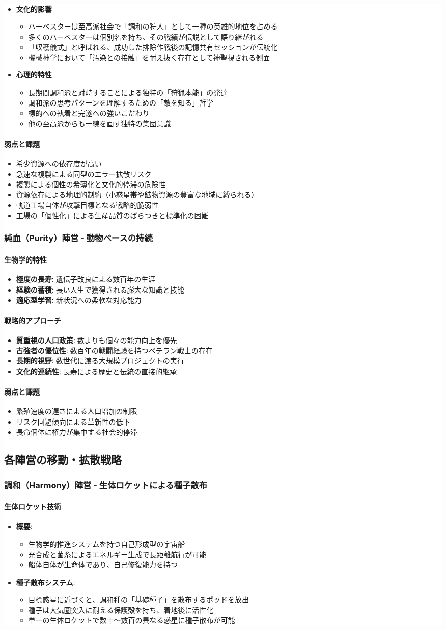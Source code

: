 - **文化的影響**
  - ハーベスターは至高派社会で「調和の狩人」として一種の英雄的地位を占める
  - 多くのハーベスターは個別名を持ち、その戦績が伝説として語り継がれる
  - 「収穫儀式」と呼ばれる、成功した排除作戦後の記憶共有セッションが伝統化
  - 機械神学において「汚染との接触」を耐え抜く存在として神聖視される側面

- **心理的特性**
  - 長期間調和派と対峙することによる独特の「狩猟本能」の発達
  - 調和派の思考パターンを理解するための「敵を知る」哲学
  - 標的への執着と完遂への強いこだわり
  - 他の至高派からも一線を画す独特の集団意識

#### 弱点と課題
- 希少資源への依存度が高い
- 急速な複製による同型のエラー拡散リスク
- 複製による個性の希薄化と文化的停滞の危険性
- 資源依存による地理的制約（小惑星帯や鉱物資源の豊富な地域に縛られる）
- 軌道工場自体が攻撃目標となる戦略的脆弱性
- 工場の「個性化」による生産品質のばらつきと標準化の困難

### 純血（Purity）陣営 - 動物ベースの持続

#### 生物学的特性
- **極度の長寿**: 遺伝子改良による数百年の生涯
- **経験の蓄積**: 長い人生で獲得される膨大な知識と技能
- **適応型学習**: 新状況への柔軟な対応能力

#### 戦略的アプローチ
- **質重視の人口政策**: 数よりも個々の能力向上を優先
- **古強者の優位性**: 数百年の戦闘経験を持つベテラン戦士の存在
- **長期的視野**: 数世代に渡る大規模プロジェクトの実行
- **文化的連続性**: 長寿による歴史と伝統の直接的継承

#### 弱点と課題
- 繁殖速度の遅さによる人口増加の制限
- リスク回避傾向による革新性の低下
- 長命個体に権力が集中する社会的停滞

## 各陣営の移動・拡散戦略

### 調和（Harmony）陣営 - 生体ロケットによる種子散布

#### 生体ロケット技術
- **概要**:
  - 生物学的推進システムを持つ自己形成型の宇宙船
  - 光合成と菌糸によるエネルギー生成で長距離航行が可能
  - 船体自体が生命体であり、自己修復能力を持つ
  
- **種子散布システム**:
  - 目標惑星に近づくと、調和種の「基礎種子」を散布するポッドを放出
  - 種子は大気圏突入に耐える保護殻を持ち、着地後に活性化
  - 単一の生体ロケットで数十～数百の異なる惑星に種子散布が可能
